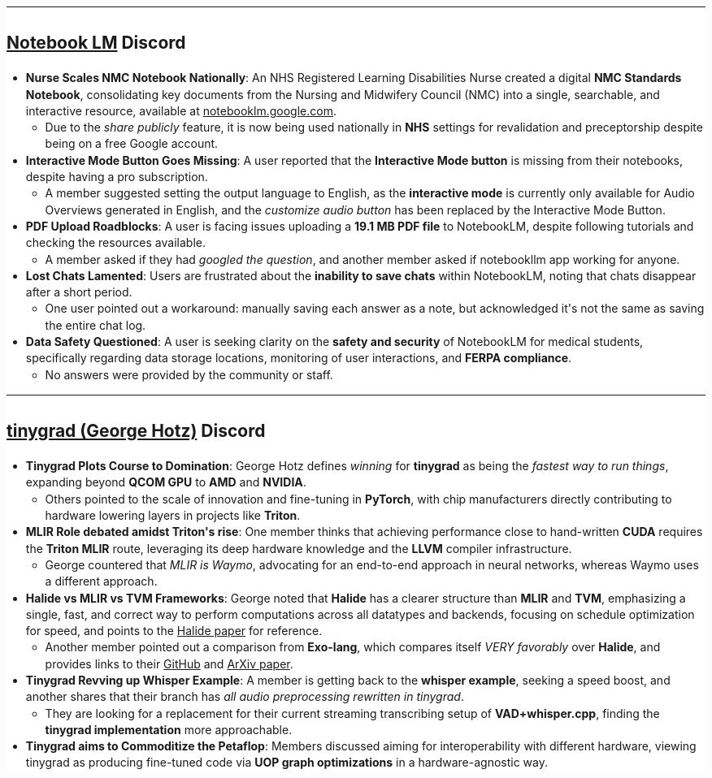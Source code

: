 

---



## [Notebook LM](https://discord.com/channels/1124402182171672732) Discord

- **Nurse Scales NMC Notebook Nationally**: An NHS Registered Learning Disabilities Nurse created a digital **NMC Standards Notebook**, consolidating key documents from the Nursing and Midwifery Council (NMC) into a single, searchable, and interactive resource, available at [notebooklm.google.com](https://notebooklm.google.com/notebook/8fc872a6-dd9b-4148-9a3e-5f2224f42294?authuser=2).
   - Due to the *share publicly* feature, it is now being used nationally in **NHS** settings for revalidation and preceptorship despite being on a free Google account.
- **Interactive Mode Button Goes Missing**: A user reported that the **Interactive Mode button** is missing from their notebooks, despite having a pro subscription.
   - A member suggested setting the output language to English, as the **interactive mode** is currently only available for Audio Overviews generated in English, and the *customize audio button* has been replaced by the Interactive Mode Button.
- **PDF Upload Roadblocks**: A user is facing issues uploading a **19.1 MB PDF file** to NotebookLM, despite following tutorials and checking the resources available.
   - A member asked if they had *googled the question*, and another member asked if notebookllm app working for anyone.
- **Lost Chats Lamented**: Users are frustrated about the **inability to save chats** within NotebookLM, noting that chats disappear after a short period.
   - One user pointed out a workaround: manually saving each answer as a note, but acknowledged it's not the same as saving the entire chat log.
- **Data Safety Questioned**: A user is seeking clarity on the **safety and security** of NotebookLM for medical students, specifically regarding data storage locations, monitoring of user interactions, and **FERPA compliance**.
   - No answers were provided by the community or staff.



---



## [tinygrad (George Hotz)](https://discord.com/channels/1068976834382925865) Discord

- **Tinygrad Plots Course to Domination**: George Hotz defines *winning* for **tinygrad** as being the *fastest way to run things*, expanding beyond **QCOM GPU** to **AMD** and **NVIDIA**.
   - Others pointed to the scale of innovation and fine-tuning in **PyTorch**, with chip manufacturers directly contributing to hardware lowering layers in projects like **Triton**.
- **MLIR Role debated amidst Triton's rise**: One member thinks that achieving performance close to hand-written **CUDA** requires the **Triton MLIR** route, leveraging its deep hardware knowledge and the **LLVM** compiler infrastructure.
   - George countered that *MLIR is Waymo*, advocating for an end-to-end approach in neural networks, whereas Waymo uses a different approach.
- **Halide vs MLIR vs TVM Frameworks**: George noted that **Halide** has a clearer structure than **MLIR** and **TVM**, emphasizing a single, fast, and correct way to perform computations across all datatypes and backends, focusing on schedule optimization for speed, and points to the [Halide paper](https://halide-lang.org/) for reference.
   - Another member pointed out a comparison from **Exo-lang**, which compares itself *VERY favorably* over **Halide**, and provides links to their [GitHub](https://github.com/exo-lang/exo) and [ArXiv paper](https://arxiv.org/pdf/2411.07211).
- **Tinygrad Revving up Whisper Example**: A member is getting back to the **whisper example**, seeking a speed boost, and another shares that their branch has *all audio preprocessing rewritten in tinygrad*.
   - They are looking for a replacement for their current streaming transcribing setup of **VAD+whisper.cpp**, finding the **tinygrad implementation** more approachable.
- **Tinygrad aims to Commoditize the Petaflop**: Members discussed aiming for interoperability with different hardware, viewing tinygrad as producing fine-tuned code via **UOP graph optimizations** in a hardware-agnostic way.